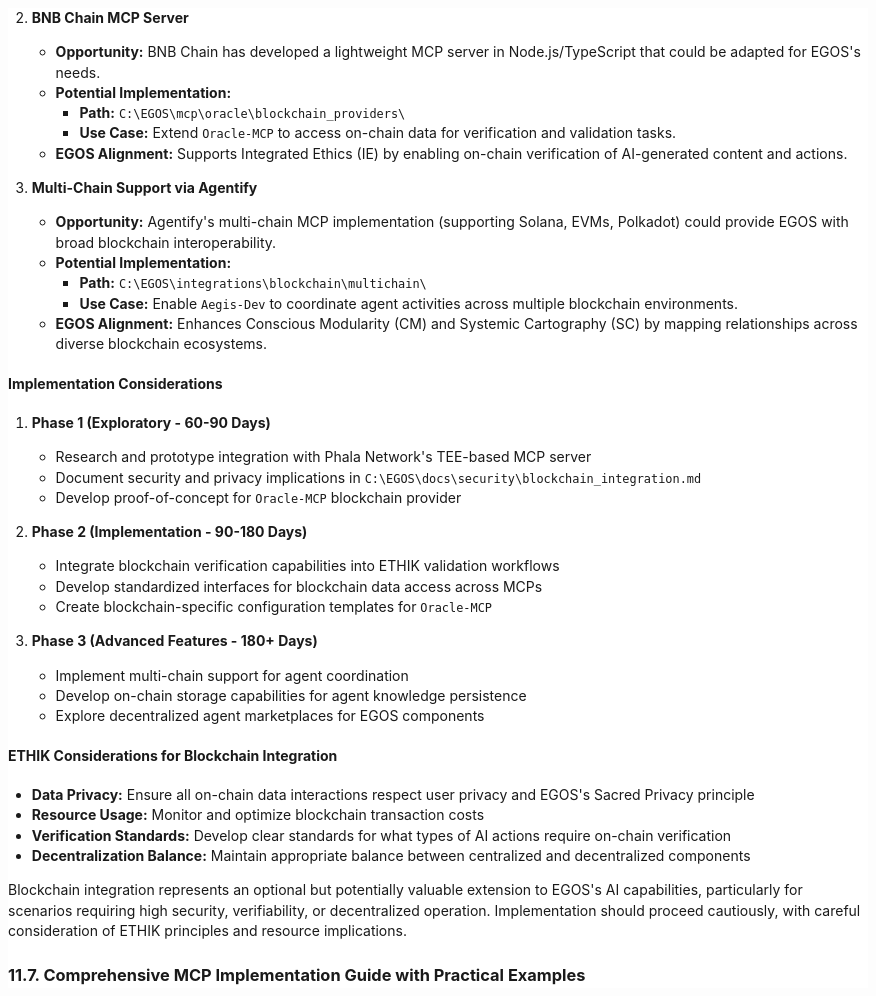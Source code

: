 2. **BNB Chain MCP Server**
   - **Opportunity:** BNB Chain has developed a lightweight MCP server in Node.js/TypeScript that could be adapted for EGOS's needs.
   - **Potential Implementation:**
     - **Path:** `C:\EGOS\mcp\oracle\blockchain_providers\`
     - **Use Case:** Extend `Oracle-MCP` to access on-chain data for verification and validation tasks.
   - **EGOS Alignment:** Supports Integrated Ethics (IE) by enabling on-chain verification of AI-generated content and actions.

3. **Multi-Chain Support via Agentify**
   - **Opportunity:** Agentify's multi-chain MCP implementation (supporting Solana, EVMs, Polkadot) could provide EGOS with broad blockchain interoperability.
   - **Potential Implementation:**
     - **Path:** `C:\EGOS\integrations\blockchain\multichain\`
     - **Use Case:** Enable `Aegis-Dev` to coordinate agent activities across multiple blockchain environments.
   - **EGOS Alignment:** Enhances Conscious Modularity (CM) and Systemic Cartography (SC) by mapping relationships across diverse blockchain ecosystems.

#### Implementation Considerations

1. **Phase 1 (Exploratory - 60-90 Days)**
   - Research and prototype integration with Phala Network's TEE-based MCP server
   - Document security and privacy implications in `C:\EGOS\docs\security\blockchain_integration.md`
   - Develop proof-of-concept for `Oracle-MCP` blockchain provider

2. **Phase 2 (Implementation - 90-180 Days)**
   - Integrate blockchain verification capabilities into ETHIK validation workflows
   - Develop standardized interfaces for blockchain data access across MCPs
   - Create blockchain-specific configuration templates for `Oracle-MCP`

3. **Phase 3 (Advanced Features - 180+ Days)**
   - Implement multi-chain support for agent coordination
   - Develop on-chain storage capabilities for agent knowledge persistence
   - Explore decentralized agent marketplaces for EGOS components

#### ETHIK Considerations for Blockchain Integration

- **Data Privacy:** Ensure all on-chain data interactions respect user privacy and EGOS's Sacred Privacy principle
- **Resource Usage:** Monitor and optimize blockchain transaction costs
- **Verification Standards:** Develop clear standards for what types of AI actions require on-chain verification
- **Decentralization Balance:** Maintain appropriate balance between centralized and decentralized components

Blockchain integration represents an optional but potentially valuable extension to EGOS's AI capabilities, particularly for scenarios requiring high security, verifiability, or decentralized operation. Implementation should proceed cautiously, with careful consideration of ETHIK principles and resource implications.

### 11.7. Comprehensive MCP Implementation Guide with Practical Examples
